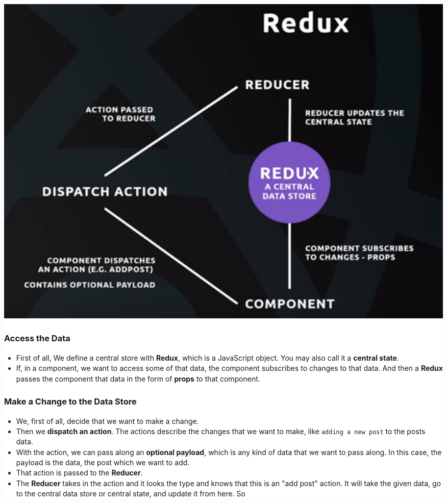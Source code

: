 ![Redux Diagram](./files/redux-pattern.png)

### Access the Data

- First of all, We define a central store with **Redux**, which is a JavaScript object. You may also call it a **central state**.
- If, in a component, we want to access some of that data, the component subscribes to changes to that data. And then a **Redux** passes the component that data in the form of **props** to that component. 

### Make a Change to the Data Store

- We, first of all, decide that we want to make a change.
- Then we **dispatch an action**. The actions describe the changes that we want to make, like ``adding a new post`` to the posts data.
- With the action, we can pass along an **optional payload**, which is any kind of data that we want to pass along. In this case, the payload is the data, the post which we want to add.
- That action is passed to the **Reducer**.
- The **Reducer** takes in the action and it looks the type and knows that this is an "add post" action. It will take the given data, go to the central data store or central state, and update it from here. So 

